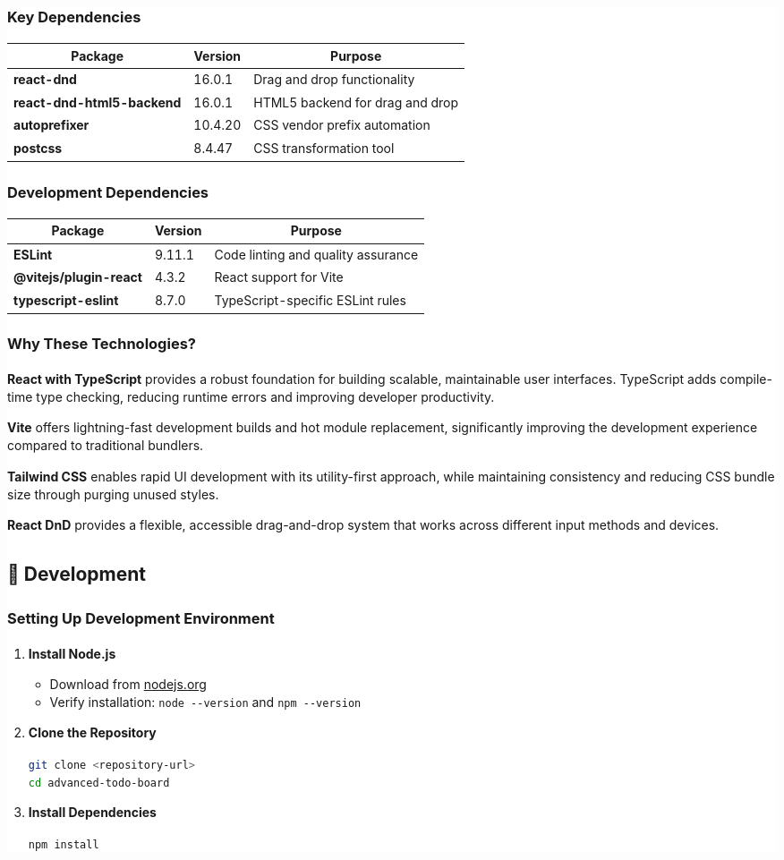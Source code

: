 ### Key Dependencies

| Package | Version | Purpose |
|---------|---------|---------|
| **react-dnd** | 16.0.1 | Drag and drop functionality |
| **react-dnd-html5-backend** | 16.0.1 | HTML5 backend for drag and drop |
| **autoprefixer** | 10.4.20 | CSS vendor prefix automation |
| **postcss** | 8.4.47 | CSS transformation tool |

### Development Dependencies

| Package | Version | Purpose |
|---------|---------|---------|
| **ESLint** | 9.11.1 | Code linting and quality assurance |
| **@vitejs/plugin-react** | 4.3.2 | React support for Vite |
| **typescript-eslint** | 8.7.0 | TypeScript-specific ESLint rules |

### Why These Technologies?

**React with TypeScript** provides a robust foundation for building scalable, maintainable user interfaces. TypeScript adds compile-time type checking, reducing runtime errors and improving developer productivity.

**Vite** offers lightning-fast development builds and hot module replacement, significantly improving the development experience compared to traditional bundlers.

**Tailwind CSS** enables rapid UI development with its utility-first approach, while maintaining consistency and reducing CSS bundle size through purging unused styles.

**React DnD** provides a flexible, accessible drag-and-drop system that works across different input methods and devices.

## 🚀 Development

### Setting Up Development Environment

1. **Install Node.js**
   - Download from [nodejs.org](https://nodejs.org/)
   - Verify installation: `node --version` and `npm --version`

2. **Clone the Repository**
   ```bash
   git clone <repository-url>
   cd advanced-todo-board
   ```

3. **Install Dependencies**
   ```bash
   npm install
   ```
